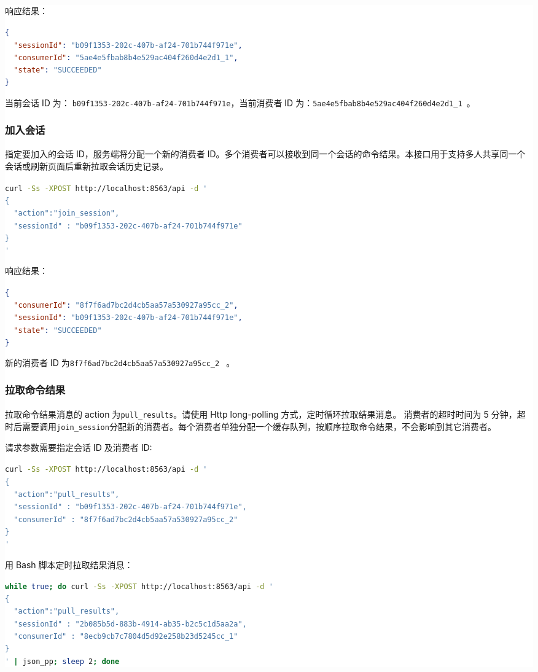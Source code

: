 响应结果：

```json
{
  "sessionId": "b09f1353-202c-407b-af24-701b744f971e",
  "consumerId": "5ae4e5fbab8b4e529ac404f260d4e2d1_1",
  "state": "SUCCEEDED"
}
```

当前会话 ID 为： `b09f1353-202c-407b-af24-701b744f971e`，当前消费者 ID 为：`5ae4e5fbab8b4e529ac404f260d4e2d1_1 `。

### 加入会话

指定要加入的会话 ID，服务端将分配一个新的消费者 ID。多个消费者可以接收到同一个会话的命令结果。本接口用于支持多人共享同一个会话或刷新页面后重新拉取会话历史记录。

```bash
curl -Ss -XPOST http://localhost:8563/api -d '
{
  "action":"join_session",
  "sessionId" : "b09f1353-202c-407b-af24-701b744f971e"
}
'
```

响应结果：

```json
{
  "consumerId": "8f7f6ad7bc2d4cb5aa57a530927a95cc_2",
  "sessionId": "b09f1353-202c-407b-af24-701b744f971e",
  "state": "SUCCEEDED"
}
```

新的消费者 ID 为`8f7f6ad7bc2d4cb5aa57a530927a95cc_2 ` 。

### 拉取命令结果

拉取命令结果消息的 action 为`pull_results`。请使用 Http long-polling 方式，定时循环拉取结果消息。
消费者的超时时间为 5 分钟，超时后需要调用`join_session`分配新的消费者。每个消费者单独分配一个缓存队列，按顺序拉取命令结果，不会影响到其它消费者。

请求参数需要指定会话 ID 及消费者 ID:

```bash
curl -Ss -XPOST http://localhost:8563/api -d '
{
  "action":"pull_results",
  "sessionId" : "b09f1353-202c-407b-af24-701b744f971e",
  "consumerId" : "8f7f6ad7bc2d4cb5aa57a530927a95cc_2"
}
'
```

用 Bash 脚本定时拉取结果消息：

```bash
while true; do curl -Ss -XPOST http://localhost:8563/api -d '
{
  "action":"pull_results",
  "sessionId" : "2b085b5d-883b-4914-ab35-b2c5c1d5aa2a",
  "consumerId" : "8ecb9cb7c7804d5d92e258b23d5245cc_1"
}
' | json_pp; sleep 2; done
```
